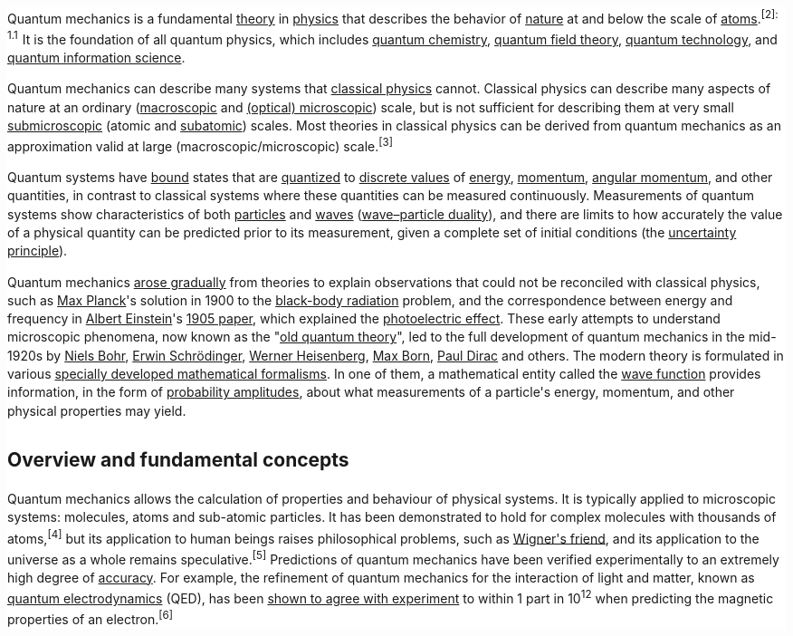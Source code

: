 Quantum mechanics is a fundamental [theory](https://en.wikipedia.org/wiki/Scientific_theory) in [physics](https://en.wikipedia.org/wiki/Physics) that describes the behavior of [nature](https://en.wikipedia.org/wiki/Nature) at and below the scale of [atoms](https://en.wikipedia.org/wiki/Atom).<sup>[2]</sup><sup>: 1.1 </sup> It is the foundation of all quantum physics, which includes [quantum chemistry](https://en.wikipedia.org/wiki/Quantum_chemistry), [quantum field theory](https://en.wikipedia.org/wiki/Quantum_field_theory), [quantum technology](https://en.wikipedia.org/wiki/Quantum_technology), and [quantum information science](https://en.wikipedia.org/wiki/Quantum_information_science).


Quantum mechanics can describe many systems that [classical physics](https://en.wikipedia.org/wiki/Classical_physics) cannot. Classical physics can describe many aspects of nature at an ordinary ([macroscopic](https://en.wikipedia.org/wiki/Macroscopic_scale) and [(optical) microscopic](https://en.wikipedia.org/wiki/Microscopic_scale)) scale, but is not sufficient for describing them at very small [submicroscopic](https://en.wikipedia.org/wiki/Submicroscopic) (atomic and [subatomic](https://en.wikipedia.org/wiki/Subatomic_particle)) scales. Most theories in classical physics can be derived from quantum mechanics as an approximation valid at large (macroscopic/microscopic) scale.<sup>[3]</sup>

Quantum systems have [bound](https://en.wikipedia.org/wiki/Bound_state) states that are [quantized](https://en.wikipedia.org/wiki/Quantization_(physics)) to [discrete values](https://en.wikipedia.org/wiki/Discrete_mathematics) of [energy](https://en.wikipedia.org/wiki/Energy), [momentum](https://en.wikipedia.org/wiki/Momentum), [angular momentum](https://en.wikipedia.org/wiki/Angular_momentum), and other quantities, in contrast to classical systems where these quantities can be measured continuously. Measurements of quantum systems show characteristics of both [particles](https://en.wikipedia.org/wiki/Particle) and [waves](https://en.wikipedia.org/wiki/Wave) ([wave–particle duality](https://en.wikipedia.org/wiki/Wave%E2%80%93particle_duality)), and there are limits to how accurately the value of a physical quantity can be predicted prior to its measurement, given a complete set of initial conditions (the [uncertainty principle](https://en.wikipedia.org/wiki/Uncertainty_principle)).


Quantum mechanics [arose gradually](https://en.wikipedia.org/wiki/History_of_quantum_mechanics) from theories to explain observations that could not be reconciled with classical physics, such as [Max Planck](https://en.wikipedia.org/wiki/Max_Planck)'s solution in 1900 to the [black-body radiation](https://en.wikipedia.org/wiki/Black-body_radiation) problem, and the correspondence between energy and frequency in [Albert Einstein](https://en.wikipedia.org/wiki/Albert_Einstein)'s [1905 paper](https://en.wikipedia.org/wiki/Annus_Mirabilis_papers#Photoelectric_effect), which explained the [photoelectric effect](https://en.wikipedia.org/wiki/Photoelectric_effect). These early attempts to understand microscopic phenomena, now known as the "[old quantum theory](https://en.wikipedia.org/wiki/Old_quantum_theory)", led to the full development of quantum mechanics in the mid-1920s by [Niels Bohr](https://en.wikipedia.org/wiki/Niels_Bohr), [Erwin Schrödinger](https://en.wikipedia.org/wiki/Erwin_Schr%C3%B6dinger), [Werner Heisenberg](https://en.wikipedia.org/wiki/Werner_Heisenberg), [Max Born](https://en.wikipedia.org/wiki/Max_Born), [Paul Dirac](https://en.wikipedia.org/wiki/Paul_Dirac) and others. The modern theory is formulated in various [specially developed mathematical formalisms](https://en.wikipedia.org/wiki/Mathematical_formulations_of_quantum_mechanics). In one of them, a mathematical entity called the [wave function](https://en.wikipedia.org/wiki/Wave_function) provides information, in the form of [probability amplitudes](https://en.wikipedia.org/wiki/Probability_amplitude), about what measurements of a particle's energy, momentum, and other physical properties may yield.


## Overview and fundamental concepts

Quantum mechanics allows the calculation of properties and behaviour of physical systems. It is typically applied to microscopic systems: molecules, atoms and sub-atomic particles. It has been demonstrated to hold for complex molecules with thousands of atoms,<sup>[4]</sup> but its application to human beings raises philosophical problems, such as [Wigner's friend](https://en.wikipedia.org/wiki/Wigner%27s_friend), and its application to the universe as a whole remains speculative.<sup>[5]</sup> Predictions of quantum mechanics have been verified experimentally to an extremely high degree of [accuracy](https://en.wikipedia.org/wiki/Accuracy). For example, the refinement of quantum mechanics for the interaction of light and matter, known as [quantum electrodynamics](https://en.wikipedia.org/wiki/Quantum_electrodynamics) (QED), has been [shown to agree with experiment](https://en.wikipedia.org/wiki/Precision_tests_of_QED) to within 1 part in 10<sup>12</sup> when predicting the magnetic properties of an electron.<sup>[6]</sup>
